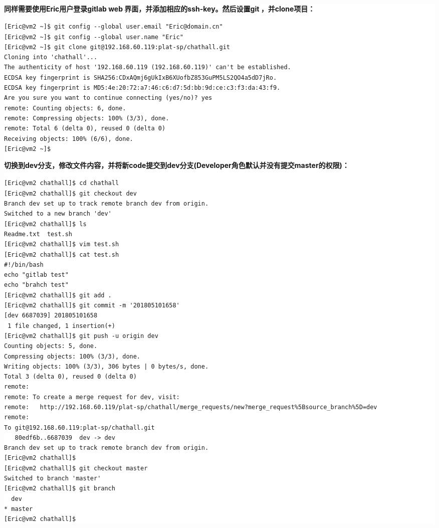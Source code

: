 **同样需要使用Eric用户登录gitlab web 界面，并添加相应的ssh-key。然后设置git ，并clone项目：**
``` shell
[Eric@vm2 ~]$ git config --global user.email "Eric@domain.cn"
[Eric@vm2 ~]$ git config --global user.name "Eric"
[Eric@vm2 ~]$ git clone git@192.168.60.119:plat-sp/chathall.git
Cloning into 'chathall'...
The authenticity of host '192.168.60.119 (192.168.60.119)' can't be established.
ECDSA key fingerprint is SHA256:CDxAQmj6gUkIxB6XUofbZ853GuPM5LS2QO4a5dD7jRo.
ECDSA key fingerprint is MD5:4e:20:72:a7:46:c6:d7:5d:bb:9d:ce:c3:f3:da:43:f9.
Are you sure you want to continue connecting (yes/no)? yes
remote: Counting objects: 6, done.
remote: Compressing objects: 100% (3/3), done.
remote: Total 6 (delta 0), reused 0 (delta 0)
Receiving objects: 100% (6/6), done.
[Eric@vm2 ~]$ 
```

**切换到dev分支，修改文件内容，并将新code提交到dev分支(Developer角色默认并没有提交master的权限)：**

``` shell
[Eric@vm2 chathall]$ cd chathall
[Eric@vm2 chathall]$ git checkout dev 
Branch dev set up to track remote branch dev from origin.
Switched to a new branch 'dev'
[Eric@vm2 chathall]$ ls
Readme.txt  test.sh
[Eric@vm2 chathall]$ vim test.sh 
[Eric@vm2 chathall]$ cat test.sh 
#!/bin/bash
echo "gitlab test"
echo "brahch test"
[Eric@vm2 chathall]$ git add . 
[Eric@vm2 chathall]$ git commit -m '201805101658'
[dev 6687039] 201805101658
 1 file changed, 1 insertion(+)
[Eric@vm2 chathall]$ git push -u origin dev 
Counting objects: 5, done.
Compressing objects: 100% (3/3), done.
Writing objects: 100% (3/3), 306 bytes | 0 bytes/s, done.
Total 3 (delta 0), reused 0 (delta 0)
remote: 
remote: To create a merge request for dev, visit:
remote:   http://192.168.60.119/plat-sp/chathall/merge_requests/new?merge_request%5Bsource_branch%5D=dev
remote: 
To git@192.168.60.119:plat-sp/chathall.git
   80edf6b..6687039  dev -> dev
Branch dev set up to track remote branch dev from origin.
[Eric@vm2 chathall]$
[Eric@vm2 chathall]$ git checkout master 
Switched to branch 'master'
[Eric@vm2 chathall]$ git branch 
  dev
* master
[Eric@vm2 chathall]$
```
